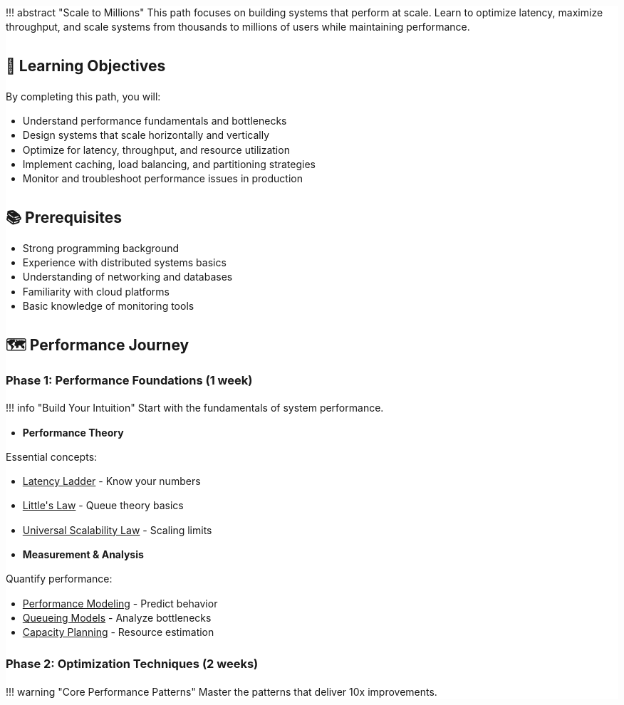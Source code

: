 

!!! abstract "Scale to Millions"
 This path focuses on building systems that perform at scale. Learn to optimize latency, maximize throughput, and scale systems from thousands to millions of users while maintaining performance.

## 🎯 Learning Objectives

By completing this path, you will:

- Understand performance fundamentals and bottlenecks
- Design systems that scale horizontally and vertically
- Optimize for latency, throughput, and resource utilization
- Implement caching, load balancing, and partitioning strategies
- Monitor and troubleshoot performance issues in production

## 📚 Prerequisites

- Strong programming background
- Experience with distributed systems basics
- Understanding of networking and databases
- Familiarity with cloud platforms
- Basic knowledge of monitoring tools

## 🗺️ Performance Journey

### Phase 1: Performance Foundations (1 week)

!!! info "Build Your Intuition"
 Start with the fundamentals of system performance.

<div class="grid cards" markdown>

- **Performance Theory**
 
 Essential concepts:
 
 - [Latency Ladder](quantitative/latency-ladder/) - Know your numbers
 - [Little's Law](../quantitative-analysis/littles-law.md) - Queue theory basics
 - [Universal Scalability Law](../quantitative-analysis/universal-scalability.md) - Scaling limits

- **Measurement & Analysis**
 
 Quantify performance:
 
 - [Performance Modeling](quantitative/performance-modeling/) - Predict behavior
 - [Queueing Models](quantitative/queueing-models/) - Analyze bottlenecks
 - [Capacity Planning](../quantitative-analysis/capacity-planning.md) - Resource estimation

</div>

### Phase 2: Optimization Techniques (2 weeks)

!!! warning "Core Performance Patterns"
 Master the patterns that deliver 10x improvements.
